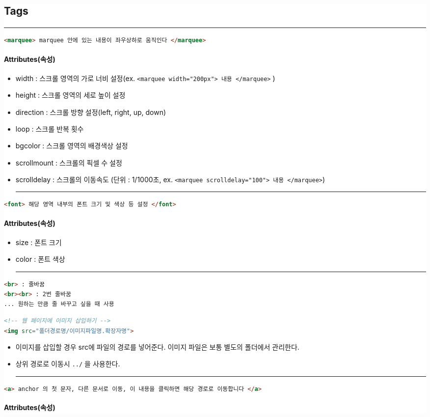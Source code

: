 ## Tags

-----------

```html
<marquee> marquee 안에 있는 내용이 좌우상하로 움직인다 </marquee>
```

#### Attributes(속성)

- width : 스크롤 영역의 가로 너비 설정(ex. `<marquee width="200px"> 내용 </marquee>` )

- height : 스크롤 영역의 세로 높이 설정

- direction : 스크롤 방향 설정(left, right, up, down)

- loop : 스크롤 반복 횟수

- bgcolor : 스크롤 영역의 배경색상 설정

- scrollmount : 스크롤의 픽셀 수 설정

- scrolldelay : 스크롤의 이동속도 (단위 : 1/1000초, ex. `<marquee scrolldelay="100"> 내용 </marquee>`)

  ------

```html
<font> 해당 영역 내부의 폰트 크기 및 색상 등 설정 </font>
```

#### Attributes(속성)

- size : 폰트 크기

- color : 폰트 색상

  -----

```html
<br> : 줄바꿈
<br><br> : 2번 줄바꿈
... 원하는 만큼 줄 바꾸고 싶을 때 사용
```

```html
<!-- 웹 페이지에 이미지 삽입하기 -->
<img src="폴더경로명/이미지파일명.확장자명"> 
```

- 이미지를 삽입할 경우 src에 파일의 경로를 넣어준다. 이미지 파일은 보통 별도의 폴더에서 관리한다. 

- 상위 경로로 이동시 `../` 을 사용한다. 

  ---------

```html
<a> anchor 의 첫 문자, 다른 문서로 이동, 이 내용을 클릭하면 해당 경로로 이동합니다 </a>
```

#### Attributes(속성)
